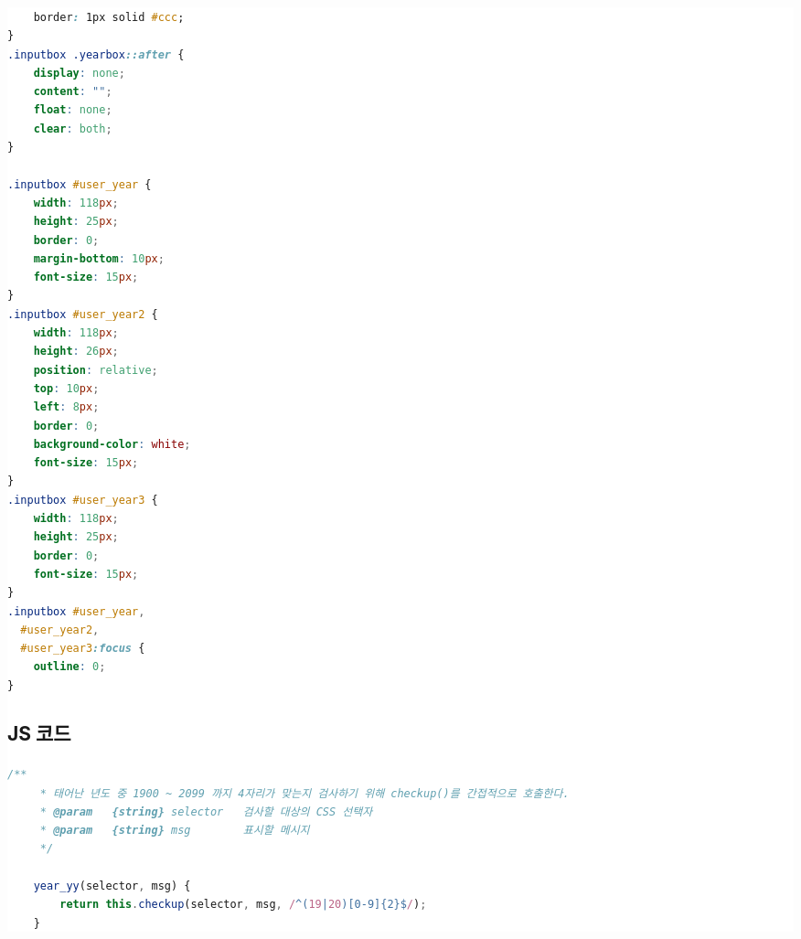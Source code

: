 ```CSS
    border: 1px solid #ccc;
}
.inputbox .yearbox::after {
    display: none;
    content: "";
    float: none;
    clear: both;
}

.inputbox #user_year {
    width: 118px;
    height: 25px;
    border: 0;
    margin-bottom: 10px;
    font-size: 15px;
}
.inputbox #user_year2 {
    width: 118px;
    height: 26px;
    position: relative;
    top: 10px;
    left: 8px;
    border: 0;
    background-color: white;
    font-size: 15px;
}
.inputbox #user_year3 {
    width: 118px;
    height: 25px;
    border: 0;
    font-size: 15px;
}
.inputbox #user_year,
  #user_year2,
  #user_year3:focus {
    outline: 0;
}
```

## JS 코드

```javascript
/**
     * 태어난 년도 중 1900 ~ 2099 까지 4자리가 맞는지 검사하기 위해 checkup()를 간접적으로 호출한다.
     * @param   {string} selector   검사할 대상의 CSS 선택자
     * @param   {string} msg        표시할 메시지
     */

    year_yy(selector, msg) {
        return this.checkup(selector, msg, /^(19|20)[0-9]{2}$/);
    }
```
